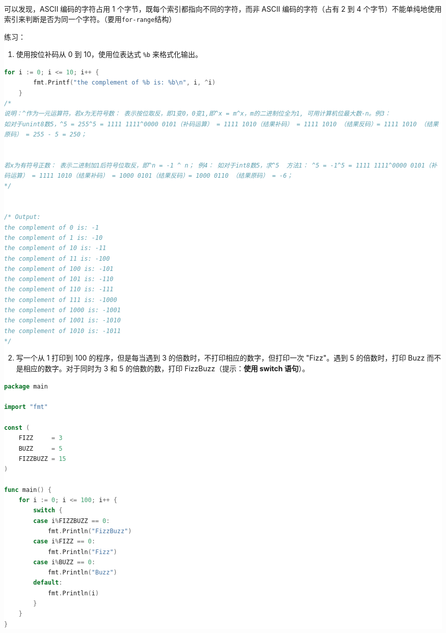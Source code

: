 可以发现，ASCII 编码的字符占用 1 个字节，既每个索引都指向不同的字符，而非 ASCII 编码的字符（占有 2 到 4 个字节）不能单纯地使用索引来判断是否为同一个字符。（要用`for-range`结构）

练习：

1. 使用按位补码从 0 到 10，使用位表达式 `%b` 来格式化输出。

```go
for i := 0; i <= 10; i++ {
		fmt.Printf("the complement of %b is: %b\n", i, ^i)
	}
/*
说明：^作为一元运算符，若x为无符号数： 表示按位取反，即1变0，0变1,即^x = m^x，m的二进制位全为1, 可用计算机位最大数-n。例3：
如对于unint8数5，^5 = 255^5 = 1111 1111^0000 0101（补码运算） = 1111 1010（结果补码） = 1111 1010 （结果反码）= 1111 1010 （结果原码） = 255 - 5 = 250；


若x为有符号正数： 表示二进制加1后符号位取反，即^n = -1 ^ n； 例4： 如对于int8数5，求^5  方法1： ^5 = -1^5 = 1111 1111^0000 0101（补码运算） = 1111 1010（结果补码） = 1000 0101（结果反码）= 1000 0110 （结果原码） = -6；
*/


/* Output:
the complement of 0 is: -1
the complement of 1 is: -10
the complement of 10 is: -11
the complement of 11 is: -100
the complement of 100 is: -101
the complement of 101 is: -110
the complement of 110 is: -111
the complement of 111 is: -1000
the complement of 1000 is: -1001
the complement of 1001 is: -1010
the complement of 1010 is: -1011
*/
```

2. 写一个从 1 打印到 100 的程序，但是每当遇到 3 的倍数时，不打印相应的数字，但打印一次 "Fizz"。遇到 5 的倍数时，打印 Buzz 而不是相应的数字。对于同时为 3 和 5 的倍数的数，打印 FizzBuzz（提示：**使用 switch 语句**）。

```go
package main

import "fmt"

const (
	FIZZ     = 3
	BUZZ     = 5
	FIZZBUZZ = 15
)

func main() {
	for i := 0; i <= 100; i++ {
		switch {
		case i%FIZZBUZZ == 0:
			fmt.Println("FizzBuzz")
		case i%FIZZ == 0:
			fmt.Println("Fizz")
		case i%BUZZ == 0:
			fmt.Println("Buzz")
		default:
			fmt.Println(i)
		}
	}
}
```
